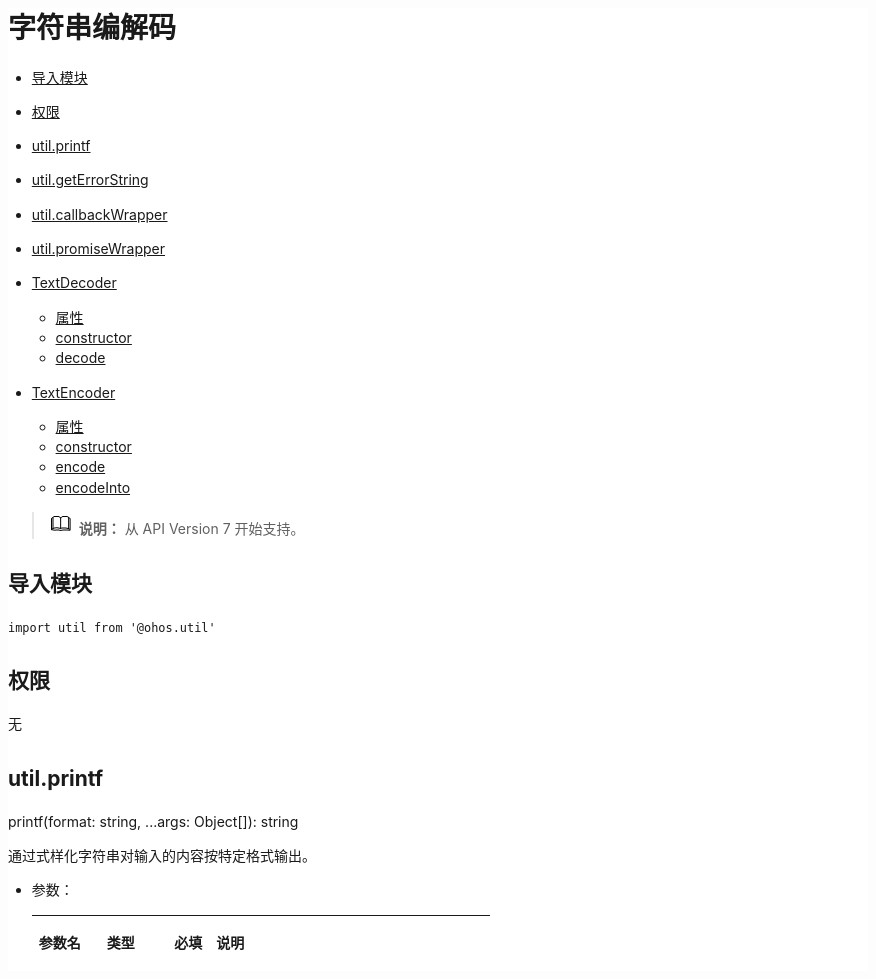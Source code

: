 # 字符串编解码<a name="ZH-CN_TOPIC_0000001210366345"></a>

-   [导入模块](#zh-cn_topic_0000001210206021_s56d19203690d4782bfc74069abb6bd71)
-   [权限](#zh-cn_topic_0000001210206021_section11257113618419)
-   [util.printf](#zh-cn_topic_0000001210206021_section192192415554)
-   [util.getErrorString](#zh-cn_topic_0000001210206021_section858912895313)
-   [util.callbackWrapper](#zh-cn_topic_0000001210206021_section15594104112592)
-   [util.promiseWrapper](#zh-cn_topic_0000001210206021_section172381917987)
-   [TextDecoder](#zh-cn_topic_0000001210206021_section143808167355)
    -   [属性](#zh-cn_topic_0000001210206021_section18482944113517)
    -   [constructor](#zh-cn_topic_0000001210206021_section6179915133611)
    -   [decode](#zh-cn_topic_0000001210206021_section9594134194318)

-   [TextEncoder](#zh-cn_topic_0000001210206021_section7299123218370)
    -   [属性](#zh-cn_topic_0000001210206021_section46449515265)
    -   [constructor](#zh-cn_topic_0000001210206021_section19850195154719)
    -   [encode](#zh-cn_topic_0000001210206021_section16144104844716)
    -   [encodeInto](#zh-cn_topic_0000001210206021_section106591864813)


>![](../../public_sys-resources/icon-note.gif) **说明：** 
>从 API Version 7 开始支持。

## 导入模块<a name="zh-cn_topic_0000001210206021_s56d19203690d4782bfc74069abb6bd71"></a>

```
import util from '@ohos.util' 
```

## 权限<a name="zh-cn_topic_0000001210206021_section11257113618419"></a>

无

## util.printf<a name="zh-cn_topic_0000001210206021_section192192415554"></a>

printf\(format: string, ...args: Object\[\]\): string

通过式样化字符串对输入的内容按特定格式输出。

-   参数：

    <a name="zh-cn_topic_0000001210206021_table69661135912"></a>
    <table><thead align="left"><tr id="zh-cn_topic_0000001210206021_row149668318915"><th class="cellrowborder" valign="top" width="14.82%" id="mcps1.1.5.1.1"><p id="zh-cn_topic_0000001210206021_p7966738914"><a name="zh-cn_topic_0000001210206021_p7966738914"></a><a name="zh-cn_topic_0000001210206021_p7966738914"></a>参数名</p>
    </th>
    <th class="cellrowborder" valign="top" width="14.729999999999999%" id="mcps1.1.5.1.2"><p id="zh-cn_topic_0000001210206021_p296713699"><a name="zh-cn_topic_0000001210206021_p296713699"></a><a name="zh-cn_topic_0000001210206021_p296713699"></a>类型</p>
    </th>
    <th class="cellrowborder" valign="top" width="9.16%" id="mcps1.1.5.1.3"><p id="zh-cn_topic_0000001210206021_p196718315911"><a name="zh-cn_topic_0000001210206021_p196718315911"></a><a name="zh-cn_topic_0000001210206021_p196718315911"></a>必填</p>
    </th>
    <th class="cellrowborder" valign="top" width="61.29%" id="mcps1.1.5.1.4"><p id="zh-cn_topic_0000001210206021_p9967231197"><a name="zh-cn_topic_0000001210206021_p9967231197"></a><a name="zh-cn_topic_0000001210206021_p9967231197"></a>说明</p>
    </th>
    </tr>